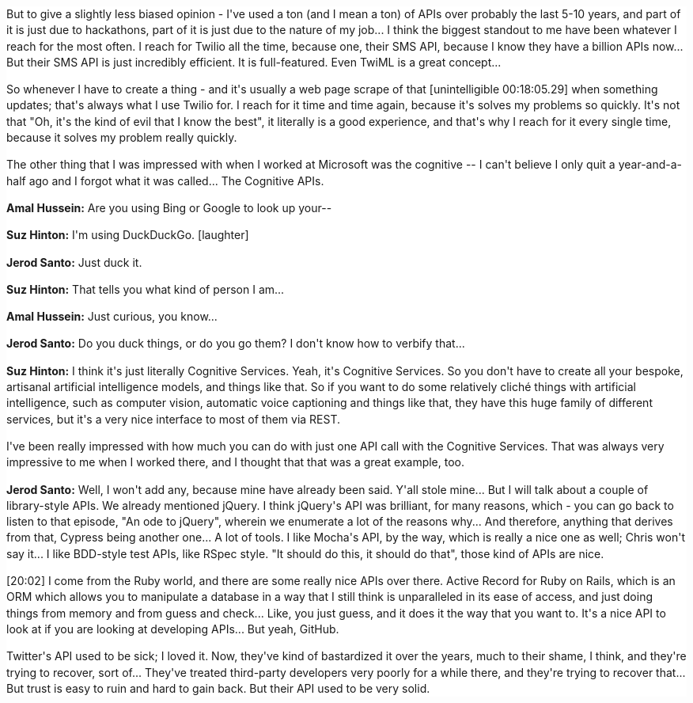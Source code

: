 But to give a slightly less biased opinion - I've used a ton (and I mean a ton) of APIs over probably the last 5-10 years, and part of it is just due to hackathons, part of it is just due to the nature of my job... I think the biggest standout to me have been whatever I reach for the most often. I reach for Twilio all the time, because one, their SMS API, because I know they have a billion APIs now... But their SMS API is just incredibly efficient. It is full-featured. Even TwiML is a great concept...

So whenever I have to create a thing - and it's usually a web page scrape of that \[unintelligible 00:18:05.29\] when something updates; that's always what I use Twilio for. I reach for it time and time again, because it's solves my problems so quickly. It's not that "Oh, it's the kind of evil that I know the best", it literally is a good experience, and that's why I reach for it every single time, because it solves my problem really quickly.

The other thing that I was impressed with when I worked at Microsoft was the cognitive -- I can't believe I only quit a year-and-a-half ago and I forgot what it was called... The Cognitive APIs.

**Amal Hussein:** Are you using Bing or Google to look up your--

**Suz Hinton:** I'm using DuckDuckGo. \[laughter\]

**Jerod Santo:** Just duck it.

**Suz Hinton:** That tells you what kind of person I am...

**Amal Hussein:** Just curious, you know...

**Jerod Santo:** Do you duck things, or do you go them? I don't know how to verbify that...

**Suz Hinton:** I think it's just literally Cognitive Services. Yeah, it's Cognitive Services. So you don't have to create all your bespoke, artisanal artificial intelligence models, and things like that. So if you want to do some relatively cliché things with artificial intelligence, such as computer vision, automatic voice captioning and things like that, they have this huge family of different services, but it's a very nice interface to most of them via REST.

I've been really impressed with how much you can do with just one API call with the Cognitive Services. That was always very impressive to me when I worked there, and I thought that that was a great example, too.

**Jerod Santo:** Well, I won't add any, because mine have already been said. Y'all stole mine... But I will talk about a couple of library-style APIs. We already mentioned jQuery. I think jQuery's API was brilliant, for many reasons, which - you can go back to listen to that episode, "An ode to jQuery", wherein we enumerate a lot of the reasons why... And therefore, anything that derives from that, Cypress being another one... A lot of tools. I like Mocha's API, by the way, which is really a nice one as well; Chris won't say it... I like BDD-style test APIs, like RSpec style. "It should do this, it should do that", those kind of APIs are nice.

\[20:02\] I come from the Ruby world, and there are some really nice APIs over there. Active Record for Ruby on Rails, which is an ORM which allows you to manipulate a database in a way that I still think is unparalleled in its ease of access, and just doing things from memory and from guess and check... Like, you just guess, and it does it the way that you want to. It's a nice API to look at if you are looking at developing APIs... But yeah, GitHub.

Twitter's API used to be sick; I loved it. Now, they've kind of bastardized it over the years, much to their shame, I think, and they're trying to recover, sort of... They've treated third-party developers very poorly for a while there, and they're trying to recover that... But trust is easy to ruin and hard to gain back. But their API used to be very solid.
